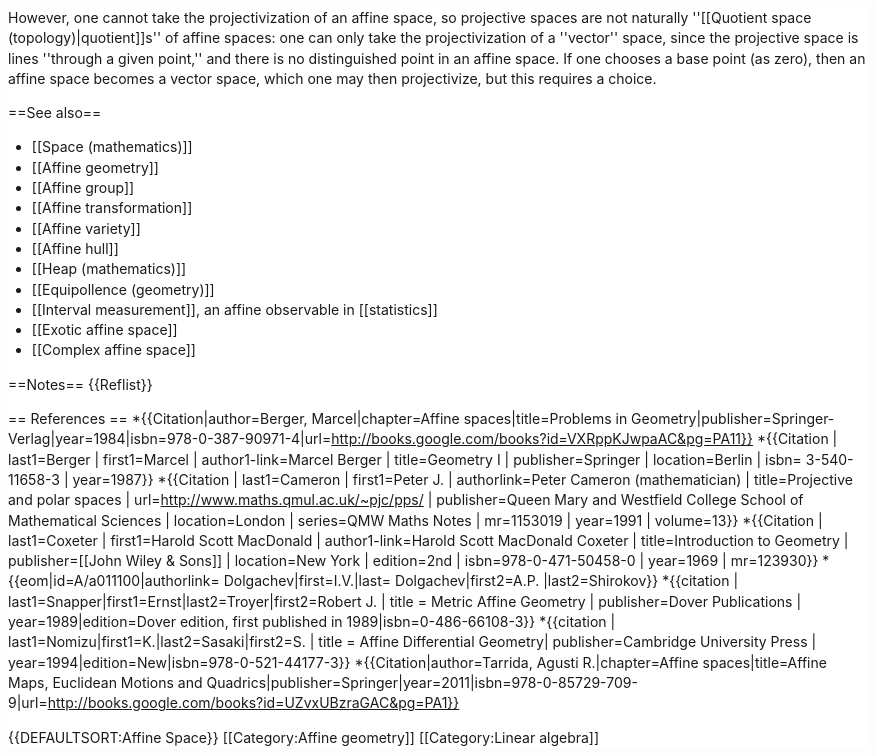 However, one cannot take the projectivization of an affine space, so projective spaces are not naturally ''[[Quotient space (topology)|quotient]]s'' of affine spaces: one can only take the projectivization of a ''vector'' space, since the projective space is lines ''through a given point,'' and there is no distinguished point in an affine space. If one chooses a base point (as zero), then an affine space becomes a vector space, which one may then projectivize, but this requires a choice.

==See also==
* [[Space (mathematics)]]
* [[Affine geometry]]
* [[Affine group]]
* [[Affine transformation]]
* [[Affine variety]]
* [[Affine hull]]
* [[Heap (mathematics)]]
* [[Equipollence (geometry)]]
* [[Interval measurement]], an affine observable in [[statistics]]
* [[Exotic affine space]]
* [[Complex affine space]]

==Notes==
{{Reflist}}

== References ==
*{{Citation|author=Berger, Marcel|chapter=Affine spaces|title=Problems in Geometry|publisher=Springer-Verlag|year=1984|isbn=978-0-387-90971-4|url=http://books.google.com/books?id=VXRppKJwpaAC&pg=PA11}}
*{{Citation | last1=Berger | first1=Marcel | author1-link=Marcel Berger | title=Geometry I | publisher=Springer | location=Berlin | isbn= 3-540-11658-3 | year=1987}}
*{{Citation | last1=Cameron | first1=Peter J. | authorlink=Peter Cameron (mathematician) | title=Projective and polar spaces | url=http://www.maths.qmul.ac.uk/~pjc/pps/ | publisher=Queen Mary and Westfield College School of Mathematical Sciences | location=London | series=QMW Maths Notes | mr=1153019 | year=1991 | volume=13}}
*{{Citation | last1=Coxeter | first1=Harold Scott MacDonald | author1-link=Harold Scott MacDonald Coxeter | title=Introduction to Geometry | publisher=[[John Wiley & Sons]] | location=New York | edition=2nd | isbn=978-0-471-50458-0 | year=1969 | mr=123930}}
*{{eom|id=A/a011100|authorlink= Dolgachev|first=I.V.|last= Dolgachev|first2=A.P. |last2=Shirokov}}
*{{citation | last1=Snapper|first1=Ernst|last2=Troyer|first2=Robert J. | title = Metric Affine Geometry | publisher=Dover Publications | year=1989|edition=Dover edition, first published in 1989|isbn=0-486-66108-3}}
*{{citation | last1=Nomizu|first1=K.|last2=Sasaki|first2=S. | title = Affine Differential Geometry| publisher=Cambridge University Press | year=1994|edition=New|isbn=978-0-521-44177-3}}
*{{Citation|author=Tarrida, Agusti R.|chapter=Affine spaces|title=Affine Maps, Euclidean Motions and Quadrics|publisher=Springer|year=2011|isbn=978-0-85729-709-9|url=http://books.google.com/books?id=UZvxUBzraGAC&pg=PA1}}

{{DEFAULTSORT:Affine Space}}
[[Category:Affine geometry]]
[[Category:Linear algebra]]